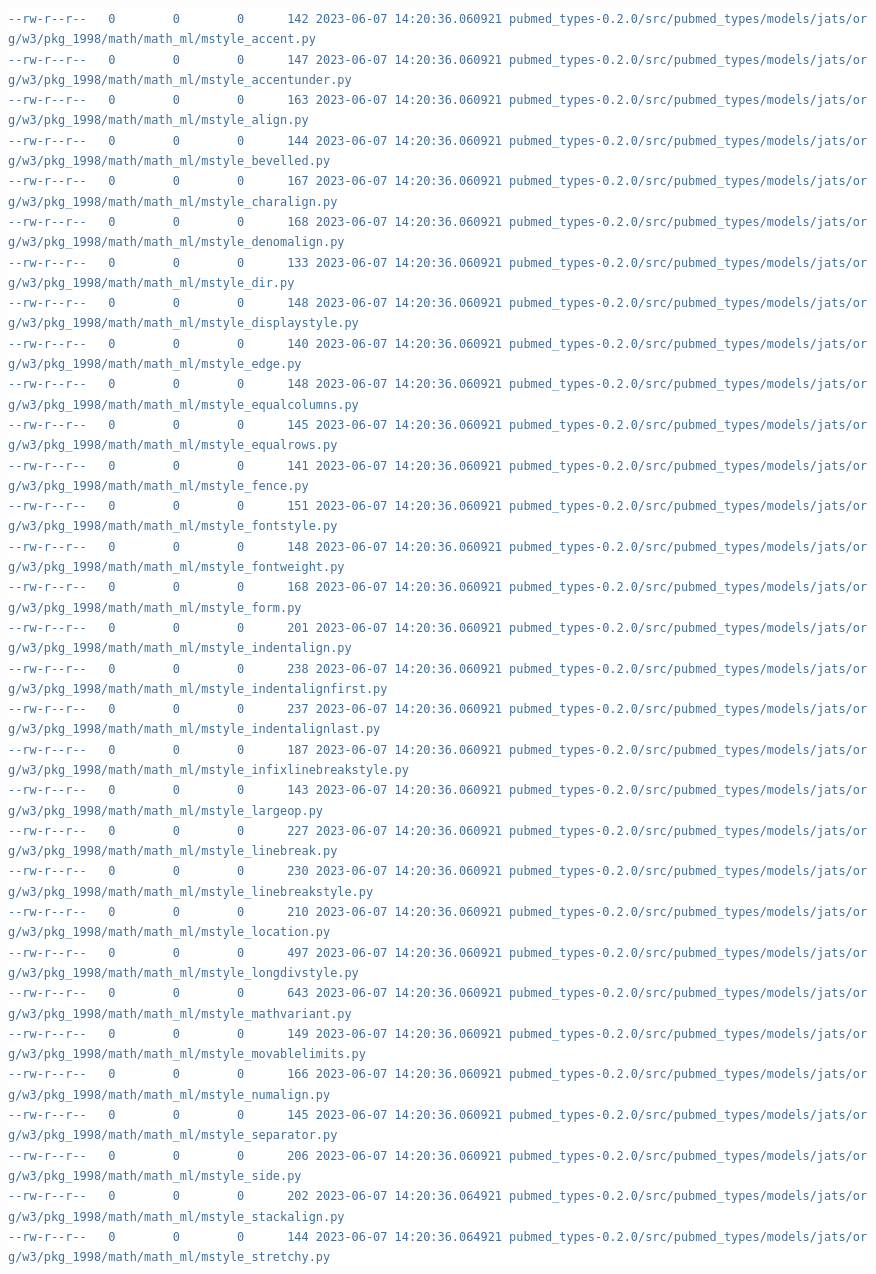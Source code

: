 ```diff
--rw-r--r--   0        0        0      142 2023-06-07 14:20:36.060921 pubmed_types-0.2.0/src/pubmed_types/models/jats/org/w3/pkg_1998/math/math_ml/mstyle_accent.py
--rw-r--r--   0        0        0      147 2023-06-07 14:20:36.060921 pubmed_types-0.2.0/src/pubmed_types/models/jats/org/w3/pkg_1998/math/math_ml/mstyle_accentunder.py
--rw-r--r--   0        0        0      163 2023-06-07 14:20:36.060921 pubmed_types-0.2.0/src/pubmed_types/models/jats/org/w3/pkg_1998/math/math_ml/mstyle_align.py
--rw-r--r--   0        0        0      144 2023-06-07 14:20:36.060921 pubmed_types-0.2.0/src/pubmed_types/models/jats/org/w3/pkg_1998/math/math_ml/mstyle_bevelled.py
--rw-r--r--   0        0        0      167 2023-06-07 14:20:36.060921 pubmed_types-0.2.0/src/pubmed_types/models/jats/org/w3/pkg_1998/math/math_ml/mstyle_charalign.py
--rw-r--r--   0        0        0      168 2023-06-07 14:20:36.060921 pubmed_types-0.2.0/src/pubmed_types/models/jats/org/w3/pkg_1998/math/math_ml/mstyle_denomalign.py
--rw-r--r--   0        0        0      133 2023-06-07 14:20:36.060921 pubmed_types-0.2.0/src/pubmed_types/models/jats/org/w3/pkg_1998/math/math_ml/mstyle_dir.py
--rw-r--r--   0        0        0      148 2023-06-07 14:20:36.060921 pubmed_types-0.2.0/src/pubmed_types/models/jats/org/w3/pkg_1998/math/math_ml/mstyle_displaystyle.py
--rw-r--r--   0        0        0      140 2023-06-07 14:20:36.060921 pubmed_types-0.2.0/src/pubmed_types/models/jats/org/w3/pkg_1998/math/math_ml/mstyle_edge.py
--rw-r--r--   0        0        0      148 2023-06-07 14:20:36.060921 pubmed_types-0.2.0/src/pubmed_types/models/jats/org/w3/pkg_1998/math/math_ml/mstyle_equalcolumns.py
--rw-r--r--   0        0        0      145 2023-06-07 14:20:36.060921 pubmed_types-0.2.0/src/pubmed_types/models/jats/org/w3/pkg_1998/math/math_ml/mstyle_equalrows.py
--rw-r--r--   0        0        0      141 2023-06-07 14:20:36.060921 pubmed_types-0.2.0/src/pubmed_types/models/jats/org/w3/pkg_1998/math/math_ml/mstyle_fence.py
--rw-r--r--   0        0        0      151 2023-06-07 14:20:36.060921 pubmed_types-0.2.0/src/pubmed_types/models/jats/org/w3/pkg_1998/math/math_ml/mstyle_fontstyle.py
--rw-r--r--   0        0        0      148 2023-06-07 14:20:36.060921 pubmed_types-0.2.0/src/pubmed_types/models/jats/org/w3/pkg_1998/math/math_ml/mstyle_fontweight.py
--rw-r--r--   0        0        0      168 2023-06-07 14:20:36.060921 pubmed_types-0.2.0/src/pubmed_types/models/jats/org/w3/pkg_1998/math/math_ml/mstyle_form.py
--rw-r--r--   0        0        0      201 2023-06-07 14:20:36.060921 pubmed_types-0.2.0/src/pubmed_types/models/jats/org/w3/pkg_1998/math/math_ml/mstyle_indentalign.py
--rw-r--r--   0        0        0      238 2023-06-07 14:20:36.060921 pubmed_types-0.2.0/src/pubmed_types/models/jats/org/w3/pkg_1998/math/math_ml/mstyle_indentalignfirst.py
--rw-r--r--   0        0        0      237 2023-06-07 14:20:36.060921 pubmed_types-0.2.0/src/pubmed_types/models/jats/org/w3/pkg_1998/math/math_ml/mstyle_indentalignlast.py
--rw-r--r--   0        0        0      187 2023-06-07 14:20:36.060921 pubmed_types-0.2.0/src/pubmed_types/models/jats/org/w3/pkg_1998/math/math_ml/mstyle_infixlinebreakstyle.py
--rw-r--r--   0        0        0      143 2023-06-07 14:20:36.060921 pubmed_types-0.2.0/src/pubmed_types/models/jats/org/w3/pkg_1998/math/math_ml/mstyle_largeop.py
--rw-r--r--   0        0        0      227 2023-06-07 14:20:36.060921 pubmed_types-0.2.0/src/pubmed_types/models/jats/org/w3/pkg_1998/math/math_ml/mstyle_linebreak.py
--rw-r--r--   0        0        0      230 2023-06-07 14:20:36.060921 pubmed_types-0.2.0/src/pubmed_types/models/jats/org/w3/pkg_1998/math/math_ml/mstyle_linebreakstyle.py
--rw-r--r--   0        0        0      210 2023-06-07 14:20:36.060921 pubmed_types-0.2.0/src/pubmed_types/models/jats/org/w3/pkg_1998/math/math_ml/mstyle_location.py
--rw-r--r--   0        0        0      497 2023-06-07 14:20:36.060921 pubmed_types-0.2.0/src/pubmed_types/models/jats/org/w3/pkg_1998/math/math_ml/mstyle_longdivstyle.py
--rw-r--r--   0        0        0      643 2023-06-07 14:20:36.060921 pubmed_types-0.2.0/src/pubmed_types/models/jats/org/w3/pkg_1998/math/math_ml/mstyle_mathvariant.py
--rw-r--r--   0        0        0      149 2023-06-07 14:20:36.060921 pubmed_types-0.2.0/src/pubmed_types/models/jats/org/w3/pkg_1998/math/math_ml/mstyle_movablelimits.py
--rw-r--r--   0        0        0      166 2023-06-07 14:20:36.060921 pubmed_types-0.2.0/src/pubmed_types/models/jats/org/w3/pkg_1998/math/math_ml/mstyle_numalign.py
--rw-r--r--   0        0        0      145 2023-06-07 14:20:36.060921 pubmed_types-0.2.0/src/pubmed_types/models/jats/org/w3/pkg_1998/math/math_ml/mstyle_separator.py
--rw-r--r--   0        0        0      206 2023-06-07 14:20:36.060921 pubmed_types-0.2.0/src/pubmed_types/models/jats/org/w3/pkg_1998/math/math_ml/mstyle_side.py
--rw-r--r--   0        0        0      202 2023-06-07 14:20:36.064921 pubmed_types-0.2.0/src/pubmed_types/models/jats/org/w3/pkg_1998/math/math_ml/mstyle_stackalign.py
--rw-r--r--   0        0        0      144 2023-06-07 14:20:36.064921 pubmed_types-0.2.0/src/pubmed_types/models/jats/org/w3/pkg_1998/math/math_ml/mstyle_stretchy.py
```